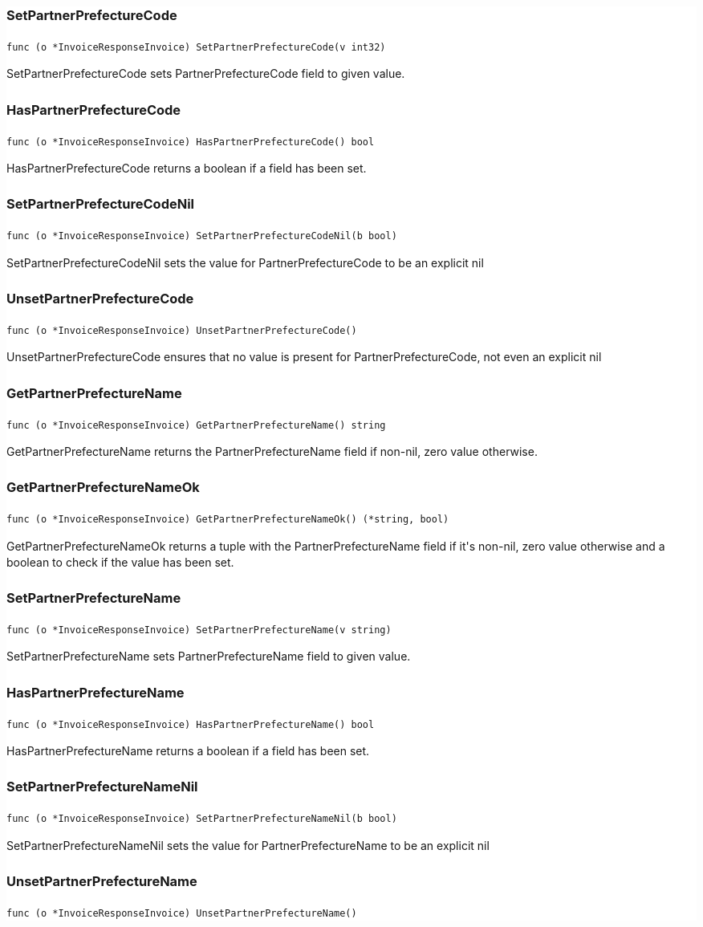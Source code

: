 ### SetPartnerPrefectureCode

`func (o *InvoiceResponseInvoice) SetPartnerPrefectureCode(v int32)`

SetPartnerPrefectureCode sets PartnerPrefectureCode field to given value.

### HasPartnerPrefectureCode

`func (o *InvoiceResponseInvoice) HasPartnerPrefectureCode() bool`

HasPartnerPrefectureCode returns a boolean if a field has been set.

### SetPartnerPrefectureCodeNil

`func (o *InvoiceResponseInvoice) SetPartnerPrefectureCodeNil(b bool)`

 SetPartnerPrefectureCodeNil sets the value for PartnerPrefectureCode to be an explicit nil

### UnsetPartnerPrefectureCode
`func (o *InvoiceResponseInvoice) UnsetPartnerPrefectureCode()`

UnsetPartnerPrefectureCode ensures that no value is present for PartnerPrefectureCode, not even an explicit nil
### GetPartnerPrefectureName

`func (o *InvoiceResponseInvoice) GetPartnerPrefectureName() string`

GetPartnerPrefectureName returns the PartnerPrefectureName field if non-nil, zero value otherwise.

### GetPartnerPrefectureNameOk

`func (o *InvoiceResponseInvoice) GetPartnerPrefectureNameOk() (*string, bool)`

GetPartnerPrefectureNameOk returns a tuple with the PartnerPrefectureName field if it's non-nil, zero value otherwise
and a boolean to check if the value has been set.

### SetPartnerPrefectureName

`func (o *InvoiceResponseInvoice) SetPartnerPrefectureName(v string)`

SetPartnerPrefectureName sets PartnerPrefectureName field to given value.

### HasPartnerPrefectureName

`func (o *InvoiceResponseInvoice) HasPartnerPrefectureName() bool`

HasPartnerPrefectureName returns a boolean if a field has been set.

### SetPartnerPrefectureNameNil

`func (o *InvoiceResponseInvoice) SetPartnerPrefectureNameNil(b bool)`

 SetPartnerPrefectureNameNil sets the value for PartnerPrefectureName to be an explicit nil

### UnsetPartnerPrefectureName
`func (o *InvoiceResponseInvoice) UnsetPartnerPrefectureName()`
